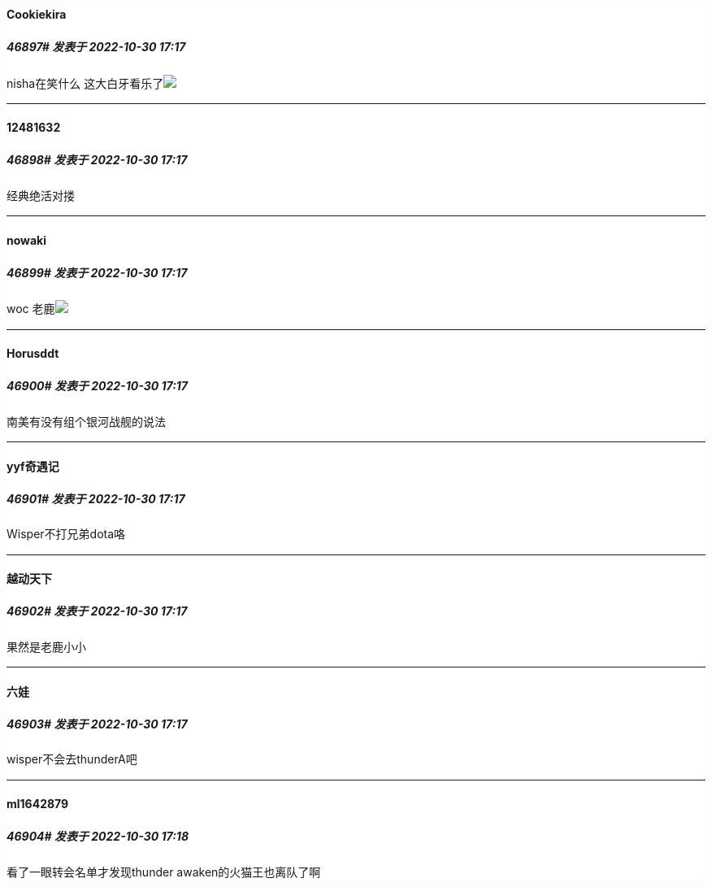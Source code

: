 ####  Cookiekira  
##### 46897#       发表于 2022-10-30 17:17

nisha在笑什么 这大白牙看乐了<img src="https://static.saraba1st.com/image/smiley/face2017/033.png" referrerpolicy="no-referrer">

*****

####  12481632  
##### 46898#       发表于 2022-10-30 17:17

经典绝活对搂

*****

####  nowaki  
##### 46899#       发表于 2022-10-30 17:17

woc 老鹿<img src="https://static.saraba1st.com/image/smiley/face2017/009.gif" referrerpolicy="no-referrer">

*****

####  Horusddt  
##### 46900#       发表于 2022-10-30 17:17

南美有没有组个银河战舰的说法

*****

####  yyf奇遇记  
##### 46901#       发表于 2022-10-30 17:17

Wisper不打兄弟dota咯

*****

####  越动天下  
##### 46902#       发表于 2022-10-30 17:17

果然是老鹿小小

*****

####  六娃  
##### 46903#       发表于 2022-10-30 17:17

wisper不会去thunderA吧

*****

####  ml1642879  
##### 46904#       发表于 2022-10-30 17:18

看了一眼转会名单才发现thunder awaken的火猫王也离队了啊

